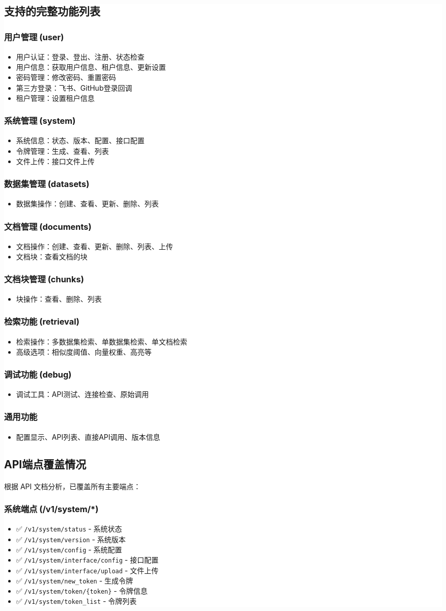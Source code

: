 ## 支持的完整功能列表

### 用户管理 (user)
- 用户认证：登录、登出、注册、状态检查
- 用户信息：获取用户信息、租户信息、更新设置
- 密码管理：修改密码、重置密码
- 第三方登录：飞书、GitHub登录回调
- 租户管理：设置租户信息

### 系统管理 (system)
- 系统信息：状态、版本、配置、接口配置
- 令牌管理：生成、查看、列表
- 文件上传：接口文件上传

### 数据集管理 (datasets)
- 数据集操作：创建、查看、更新、删除、列表

### 文档管理 (documents)
- 文档操作：创建、查看、更新、删除、列表、上传
- 文档块：查看文档的块

### 文档块管理 (chunks)
- 块操作：查看、删除、列表

### 检索功能 (retrieval)
- 检索操作：多数据集检索、单数据集检索、单文档检索
- 高级选项：相似度阈值、向量权重、高亮等

### 调试功能 (debug)
- 调试工具：API测试、连接检查、原始调用

### 通用功能
- 配置显示、API列表、直接API调用、版本信息

## API端点覆盖情况

根据 API 文档分析，已覆盖所有主要端点：

### 系统端点 (/v1/system/*)
- ✅ `/v1/system/status` - 系统状态
- ✅ `/v1/system/version` - 系统版本
- ✅ `/v1/system/config` - 系统配置
- ✅ `/v1/system/interface/config` - 接口配置
- ✅ `/v1/system/interface/upload` - 文件上传
- ✅ `/v1/system/new_token` - 生成令牌
- ✅ `/v1/system/token/{token}` - 令牌信息
- ✅ `/v1/system/token_list` - 令牌列表
